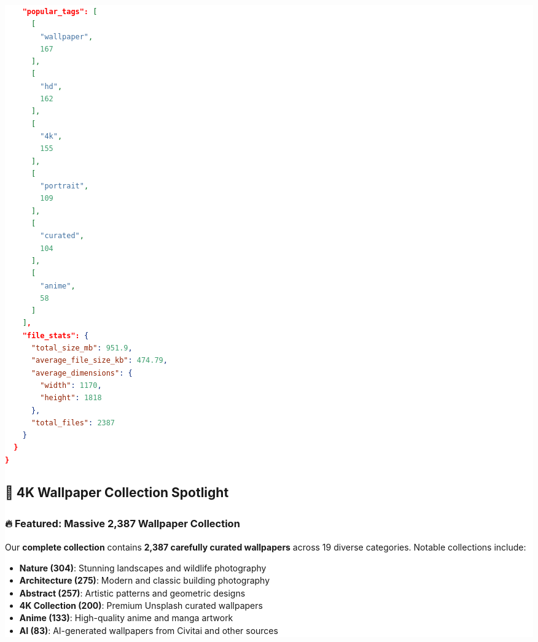 ```json
    "popular_tags": [
      [
        "wallpaper",
        167
      ],
      [
        "hd",
        162
      ],
      [
        "4k",
        155
      ],
      [
        "portrait",
        109
      ],
      [
        "curated",
        104
      ],
      [
        "anime",
        58
      ]
    ],
    "file_stats": {
      "total_size_mb": 951.9,
      "average_file_size_kb": 474.79,
      "average_dimensions": {
        "width": 1170,
        "height": 1818
      },
      "total_files": 2387
    }
  }
}
```

## 🌟 4K Wallpaper Collection Spotlight

### 🔥 Featured: Massive 2,387 Wallpaper Collection
Our **complete collection** contains **2,387 carefully curated wallpapers** across 19 diverse categories. Notable collections include:

- **Nature (304)**: Stunning landscapes and wildlife photography
- **Architecture (275)**: Modern and classic building photography  
- **Abstract (257)**: Artistic patterns and geometric designs
- **4K Collection (200)**: Premium Unsplash curated wallpapers
- **Anime (133)**: High-quality anime and manga artwork
- **AI (83)**: AI-generated wallpapers from Civitai and other sources
